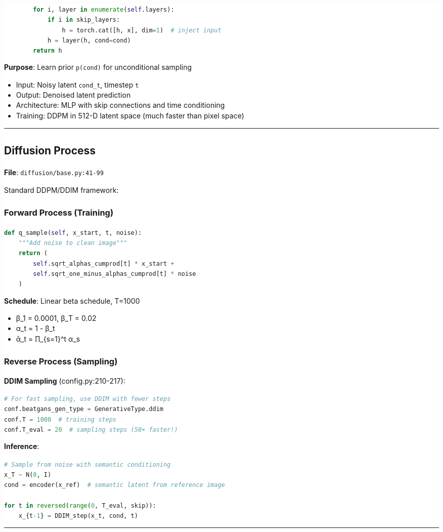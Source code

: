 ```python
        for i, layer in enumerate(self.layers):
            if i in skip_layers:
                h = torch.cat([h, x], dim=1)  # inject input
            h = layer(h, cond=cond)
        return h
```

**Purpose**: Learn prior `p(cond)` for unconditional sampling
- Input: Noisy latent `cond_t`, timestep `t`
- Output: Denoised latent prediction
- Architecture: MLP with skip connections and time conditioning
- Training: DDPM in 512-D latent space (much faster than pixel space)

---

## Diffusion Process

**File**: `diffusion/base.py:41-99`

Standard DDPM/DDIM framework:

### Forward Process (Training)

```python
def q_sample(self, x_start, t, noise):
    """Add noise to clean image"""
    return (
        self.sqrt_alphas_cumprod[t] * x_start +
        self.sqrt_one_minus_alphas_cumprod[t] * noise
    )
```

**Schedule**: Linear beta schedule, T=1000
- β_1 = 0.0001, β_T = 0.02
- α_t = 1 - β_t
- ᾱ_t = ∏_{s=1}^t α_s

### Reverse Process (Sampling)

**DDIM Sampling** (config.py:210-217):
```python
# For fast sampling, use DDIM with fewer steps
conf.beatgans_gen_type = GenerativeType.ddim
conf.T = 1000  # training steps
conf.T_eval = 20  # sampling steps (50× faster!)
```

**Inference**:
```python
# Sample from noise with semantic conditioning
x_T ~ N(0, I)
cond = encoder(x_ref)  # semantic latent from reference image

for t in reversed(range(0, T_eval, skip)):
    x_{t-1} = DDIM_step(x_t, cond, t)
```

---